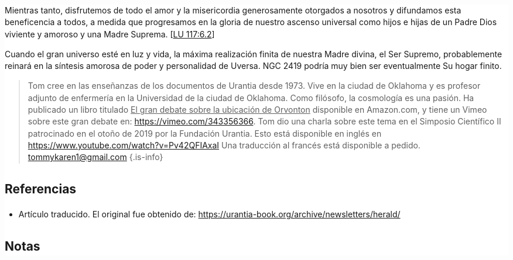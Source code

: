 Mientras tanto, disfrutemos de todo el amor y la misericordia generosamente otorgados a nosotros y difundamos esta beneficencia a todos, a medida que progresamos en la gloria de nuestro ascenso universal como hijos e hijas de un Padre Dios viviente y amoroso y una Madre Suprema. [[LU 117:6.2](/es/The_Urantia_Book/117#p6_2)]

Cuando el gran universo esté en luz y vida, la máxima realización finita de nuestra Madre divina, el Ser Supremo, probablemente reinará en la síntesis amorosa de poder y personalidad de Uversa. NGC 2419 podría muy bien ser eventualmente Su hogar finito.

> Tom cree en las enseñanzas de los documentos de Urantia desde 1973. Vive en la ciudad de Oklahoma y es profesor adjunto de enfermería en la Universidad de la ciudad de Oklahoma. Como filósofo, la cosmología es una pasión. Ha publicado un libro titulado <ins>El gran debate sobre la ubicación de Orvonton</ins> disponible en Amazon.com, y tiene un Vimeo sobre este gran debate en: https://vimeo.com/343356366. Tom dio una charla sobre este tema en el Simposio Científico II patrocinado en el otoño de 2019 por la Fundación Urantia. Esto está disponible en inglés en https://www.youtube.com/watch?v=Pv42QFIAxaI Una traducción al francés está disponible a pedido. tommykaren1@gmail.com
{.is-info}

## Referencias

- Artículo traducido. El original fue obtenido de: https://urantia-book.org/archive/newsletters/herald/

## Notas

[^1]: Shapley, Harlow (10/1922) Boletín del Observatorio de Harvard College No. 776, pp.4-5
[^2]: Baade, W. (12/1935) The Globular Cluster NGC Astrophysical Journal, 82, 396- 412 DOI: http://adsabs.harvard.edu/doi/10.1086/143687 Ibid, p 397
[^3]: Massar, D., Posti, L., Helm, A., Fiorenti, G. y Tolstoi, E. (febrero de 2017) Astronomía y astrofísica, El poder de trabajar en equipo HST y Gaia: El primer Medición de movimiento del cúmulo distante NGC 2419, 598 (Id.L9), https://doi.org/10.1051/0004-6361/201630174
[^4]: https://freestarcharts.com/ngc-2419
[^5]: https://spacetelescope.org/images/potw1908a/
[^6]: Gerhardt R Meurer, Danail Obreschkow, O Ivy Wong, Zheng Zheng, Fiona M Audcent-Ross, D.J. Hanish, _Relojes cósmicos: una estrecha relación radio-velocidad para galaxias seleccionadas por H I_, Avisos mensuales del Royal Astronomical Society, Volumen 476, Edición 2, Mayo 2018, Páginas 1624 – 1636, https://doi.org/10.1093/mnras/sty275
